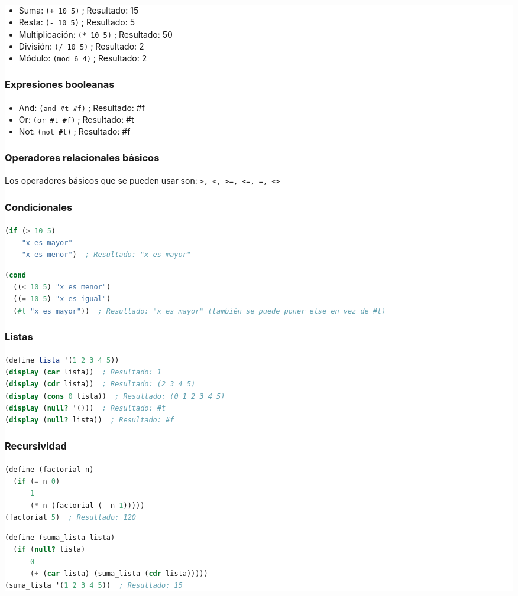 - Suma: `(+ 10 5)`  ; Resultado: 15
- Resta: `(- 10 5)` ; Resultado: 5
- Multiplicación: `(* 10 5)` ; Resultado: 50
- División: `(/ 10 5)` ; Resultado: 2
- Módulo: `(mod 6 4)` ; Resultado: 2

### Expresiones booleanas

- And: `(and #t #f)`  ; Resultado: #f
- Or: `(or #t #f)` ; Resultado: #t
- Not: `(not #t)` ; Resultado: #f

### Operadores relacionales básicos

Los operadores básicos que se pueden usar son: `>, <, >=, <=, =, <>`

### Condicionales

```scheme
(if (> 10 5)
    "x es mayor"
    "x es menor")  ; Resultado: "x es mayor"
```

```scheme
(cond
  ((< 10 5) "x es menor")
  ((= 10 5) "x es igual")
  (#t "x es mayor"))  ; Resultado: "x es mayor" (también se puede poner else en vez de #t)
```

### Listas

```scheme
(define lista '(1 2 3 4 5))
(display (car lista))  ; Resultado: 1
(display (cdr lista))  ; Resultado: (2 3 4 5)
(display (cons 0 lista))  ; Resultado: (0 1 2 3 4 5)
(display (null? '()))  ; Resultado: #t
(display (null? lista))  ; Resultado: #f
```

### Recursividad

```scheme
(define (factorial n)
  (if (= n 0)
      1
      (* n (factorial (- n 1)))))
(factorial 5)  ; Resultado: 120
```

```scheme
(define (suma_lista lista)
  (if (null? lista)
      0
      (+ (car lista) (suma_lista (cdr lista)))))
(suma_lista '(1 2 3 4 5))  ; Resultado: 15
```

